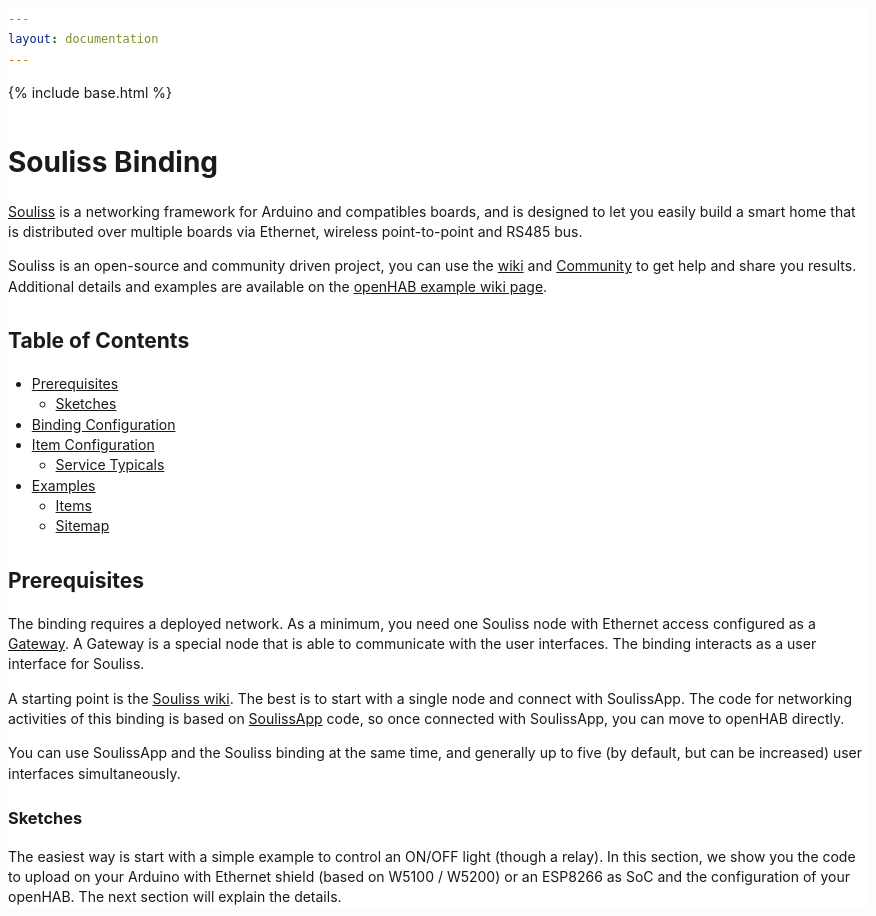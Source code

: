 ```yaml
---
layout: documentation
---
```


{% include base.html %}

# Souliss Binding

[Souliss](http://www.souliss.net/) is a networking framework for Arduino and compatibles boards, and is designed to let you easily build a smart home that is distributed over multiple boards via Ethernet, wireless point-to-point and RS485 bus. 

Souliss is an open-source and community driven project, you can use the [wiki](https://github.com/souliss/souliss/wiki) and [Community](https://github.com/souliss/souliss/wiki/Community) to get help and share you results.  Additional details and examples are available on the [openHAB example wiki page](https://github.com/souliss/souliss/wiki/openHAB%20Example).

## Table of Contents



- [Prerequisites](#prerequisites)
    - [Sketches](#sketches)
- [Binding Configuration](#binding-configuration)
- [Item Configuration](#item-configuration)
    - [Service Typicals](#service-typicals)
- [Examples](#examples)
    - [Items](#items)
    - [Sitemap](#sitemap)



## Prerequisites

The binding requires a deployed network.  As a minimum, you need one Souliss node with Ethernet access configured as a [Gateway](https://github.com/souliss/souliss/wiki/Gateway). A Gateway is a special node that is able to communicate with the user interfaces. The binding interacts as a user interface for Souliss.

A starting point is the [Souliss wiki](https://github.com/souliss/souliss/wiki). The best is to start with a single node and connect with SoulissApp. The code for networking activities of this binding is based on [SoulissApp](https://github.com/souliss/souliss/wiki/SoulissApp) code, so once connected with SoulissApp, you can move to openHAB directly.

You can use SoulissApp and the Souliss binding at the same time, and generally up to five (by default, but can be increased) user interfaces simultaneously.

### Sketches

The easiest way is start with a simple example to control an ON/OFF light (though a relay).  In this section, we show you the code to upload on your Arduino with Ethernet shield (based on W5100 / W5200) or an ESP8266 as SoC and the configuration of your openHAB.  The next section will explain the details.
